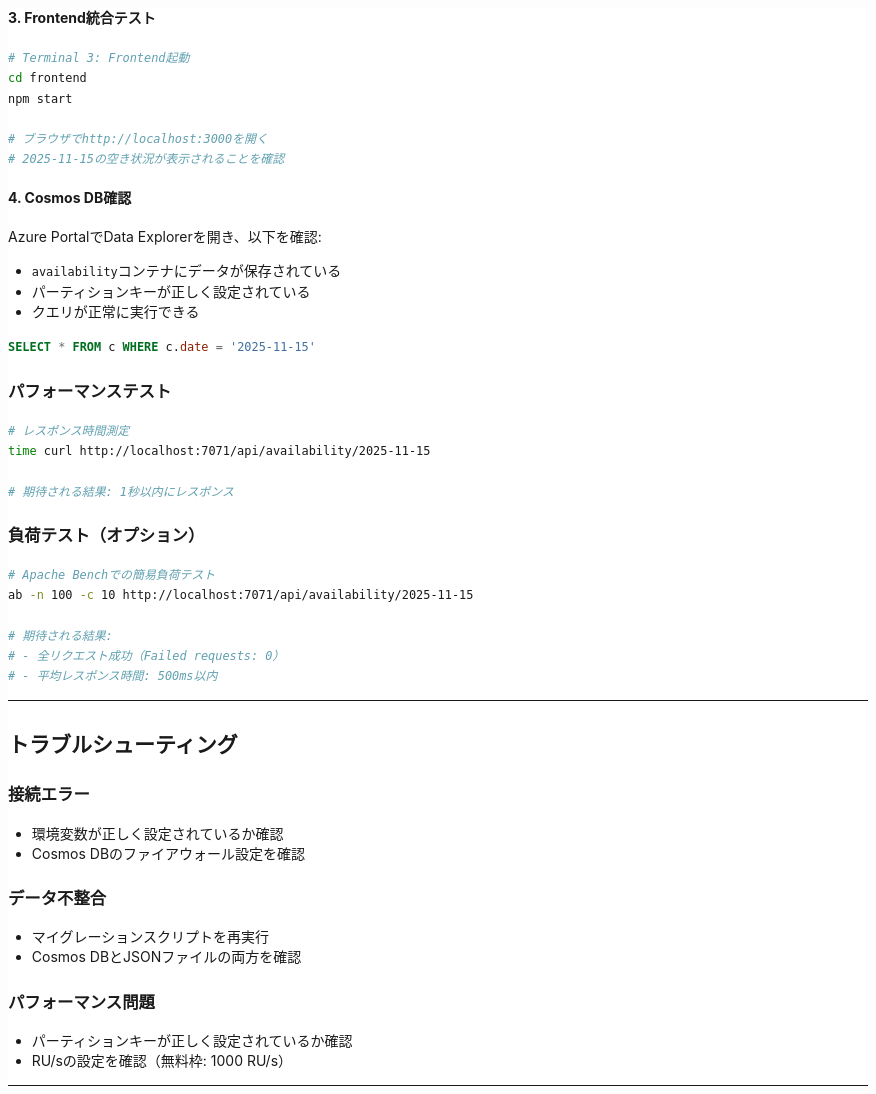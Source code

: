 #### 3. Frontend統合テスト
```bash
# Terminal 3: Frontend起動
cd frontend
npm start

# ブラウザでhttp://localhost:3000を開く
# 2025-11-15の空き状況が表示されることを確認
```

#### 4. Cosmos DB確認
Azure PortalでData Explorerを開き、以下を確認:
- `availability`コンテナにデータが保存されている
- パーティションキーが正しく設定されている
- クエリが正常に実行できる

```sql
SELECT * FROM c WHERE c.date = '2025-11-15'
```

### パフォーマンステスト

```bash
# レスポンス時間測定
time curl http://localhost:7071/api/availability/2025-11-15

# 期待される結果: 1秒以内にレスポンス
```

### 負荷テスト（オプション）

```bash
# Apache Benchでの簡易負荷テスト
ab -n 100 -c 10 http://localhost:7071/api/availability/2025-11-15

# 期待される結果:
# - 全リクエスト成功（Failed requests: 0）
# - 平均レスポンス時間: 500ms以内
```

---

## トラブルシューティング

### 接続エラー
- 環境変数が正しく設定されているか確認
- Cosmos DBのファイアウォール設定を確認

### データ不整合
- マイグレーションスクリプトを再実行
- Cosmos DBとJSONファイルの両方を確認

### パフォーマンス問題
- パーティションキーが正しく設定されているか確認
- RU/sの設定を確認（無料枠: 1000 RU/s）

---